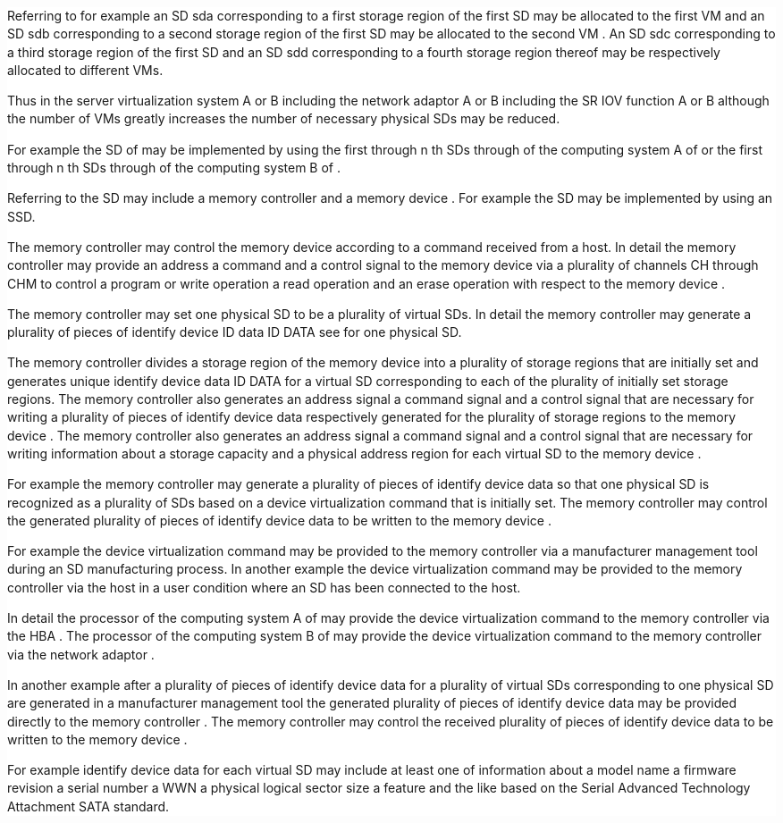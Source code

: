 Referring to for example an SD sda corresponding to a first storage region of the first SD may be allocated to the first VM and an SD sdb corresponding to a second storage region of the first SD may be allocated to the second VM . An SD sdc corresponding to a third storage region of the first SD and an SD sdd corresponding to a fourth storage region thereof may be respectively allocated to different VMs.

Thus in the server virtualization system A or B including the network adaptor A or B including the SR IOV function A or B although the number of VMs greatly increases the number of necessary physical SDs may be reduced.

For example the SD of may be implemented by using the first through n th SDs through of the computing system A of or the first through n th SDs through of the computing system B of .

Referring to the SD may include a memory controller and a memory device . For example the SD may be implemented by using an SSD.

The memory controller may control the memory device according to a command received from a host. In detail the memory controller may provide an address a command and a control signal to the memory device via a plurality of channels CH through CHM to control a program or write operation a read operation and an erase operation with respect to the memory device .

The memory controller may set one physical SD to be a plurality of virtual SDs. In detail the memory controller may generate a plurality of pieces of identify device ID data ID DATA see for one physical SD.

The memory controller divides a storage region of the memory device into a plurality of storage regions that are initially set and generates unique identify device data ID DATA for a virtual SD corresponding to each of the plurality of initially set storage regions. The memory controller also generates an address signal a command signal and a control signal that are necessary for writing a plurality of pieces of identify device data respectively generated for the plurality of storage regions to the memory device . The memory controller also generates an address signal a command signal and a control signal that are necessary for writing information about a storage capacity and a physical address region for each virtual SD to the memory device .

For example the memory controller may generate a plurality of pieces of identify device data so that one physical SD is recognized as a plurality of SDs based on a device virtualization command that is initially set. The memory controller may control the generated plurality of pieces of identify device data to be written to the memory device .

For example the device virtualization command may be provided to the memory controller via a manufacturer management tool during an SD manufacturing process. In another example the device virtualization command may be provided to the memory controller via the host in a user condition where an SD has been connected to the host.

In detail the processor of the computing system A of may provide the device virtualization command to the memory controller via the HBA . The processor of the computing system B of may provide the device virtualization command to the memory controller via the network adaptor .

In another example after a plurality of pieces of identify device data for a plurality of virtual SDs corresponding to one physical SD are generated in a manufacturer management tool the generated plurality of pieces of identify device data may be provided directly to the memory controller . The memory controller may control the received plurality of pieces of identify device data to be written to the memory device .

For example identify device data for each virtual SD may include at least one of information about a model name a firmware revision a serial number a WWN a physical logical sector size a feature and the like based on the Serial Advanced Technology Attachment SATA standard.
